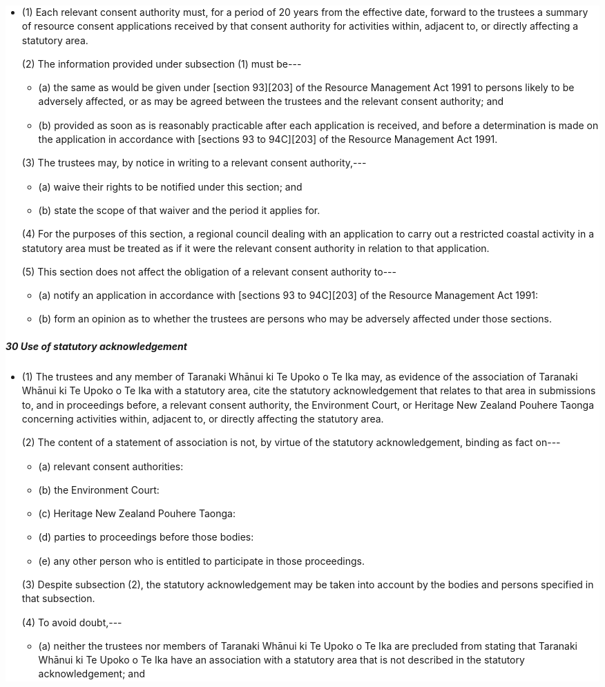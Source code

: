 *   (1) Each relevant consent authority must, for a period of 20 years from the effective date, forward to the trustees a summary of resource consent applications received by that consent authority for activities within, adjacent to, or directly affecting a statutory area.
    
    (2) The information provided under subsection (1) must be---
        
    *   (a) the same as would be given under [section 93][203] of the Resource Management Act 1991 to persons likely to be adversely affected, or as may be agreed between the trustees and the relevant consent authority; and
    
    *   (b) provided as soon as is reasonably practicable after each application is received, and before a determination is made on the application in accordance with [sections 93 to 94C][203] of the Resource Management Act 1991\.
    
    (3) The trustees may, by notice in writing to a relevant consent authority,---
        
    *   (a) waive their rights to be notified under this section; and
    
    *   (b) state the scope of that waiver and the period it applies for.
    
    (4) For the purposes of this section, a regional council dealing with an application to carry out a restricted coastal activity in a statutory area must be treated as if it were the relevant consent authority in relation to that application.
    
    (5) This section does not affect the obligation of a relevant consent authority to---
        
    *   (a) notify an application in accordance with [sections 93 to 94C][203] of the Resource Management Act 1991:
    
    *   (b) form an opinion as to whether the trustees are persons who may be adversely affected under those sections.
    
    

##### 30 Use of statutory acknowledgement
    
*   (1) The trustees and any member of Taranaki Whānui ki Te Upoko o Te Ika may, as evidence of the association of Taranaki Whānui ki Te Upoko o Te Ika with a statutory area, cite the statutory acknowledgement that relates to that area in submissions to, and in proceedings before, a relevant consent authority, the Environment Court, or Heritage New Zealand Pouhere Taonga concerning activities within, adjacent to, or directly affecting the statutory area.
    
    (2) The content of a statement of association is not, by virtue of the statutory acknowledgement, binding as fact on---
        
    *   (a) relevant consent authorities:
    
    *   (b) the Environment Court:
    
    *   (c) Heritage New Zealand Pouhere Taonga:
    
    *   (d) parties to proceedings before those bodies:
    
    *   (e) any other person who is entitled to participate in those proceedings.
    
    (3) Despite subsection (2), the statutory acknowledgement may be taken into account by the bodies and persons specified in that subsection.
    
    (4) To avoid doubt,---
        
    *   (a) neither the trustees nor members of Taranaki Whānui ki Te Upoko o Te Ika are precluded from stating that Taranaki Whānui ki Te Upoko o Te Ika have an association with a statutory area that is not described in the statutory acknowledgement; and
    